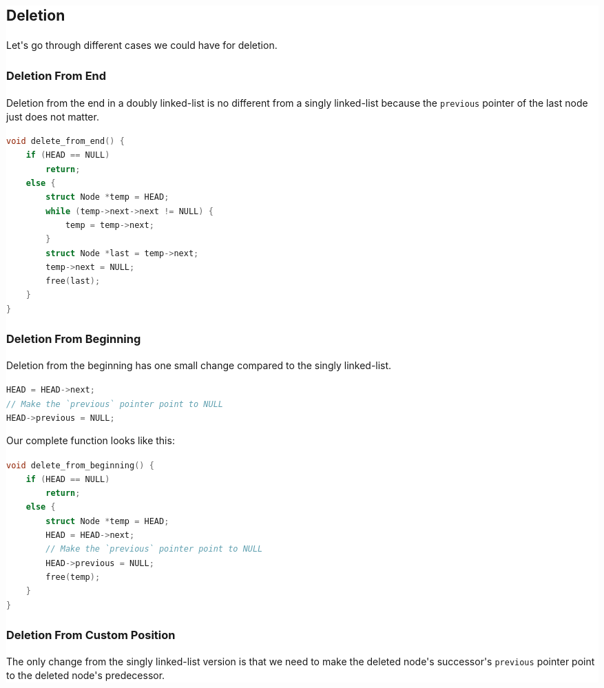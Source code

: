 ## Deletion

Let's go through different cases we could have for deletion.

### Deletion From End

Deletion from the end in a doubly linked-list is no different from a singly linked-list 
because the `previous` pointer of the last node just does not matter.

```c
void delete_from_end() {
    if (HEAD == NULL)
        return;
    else {
        struct Node *temp = HEAD;
        while (temp->next->next != NULL) {
            temp = temp->next;
        }
        struct Node *last = temp->next;
        temp->next = NULL;
        free(last);
    }
}
```

### Deletion From Beginning

Deletion from the beginning has one small change compared to the singly linked-list.

```c
HEAD = HEAD->next;
// Make the `previous` pointer point to NULL
HEAD->previous = NULL;
```

Our complete function looks like this:
```c
void delete_from_beginning() {
    if (HEAD == NULL)
        return;
    else {
        struct Node *temp = HEAD;
        HEAD = HEAD->next;
        // Make the `previous` pointer point to NULL
        HEAD->previous = NULL;
        free(temp);
    }
}
```
### Deletion From Custom Position

The only change from the singly linked-list version is that we need to make the deleted node's
successor's `previous` pointer point to the deleted node's predecessor.
